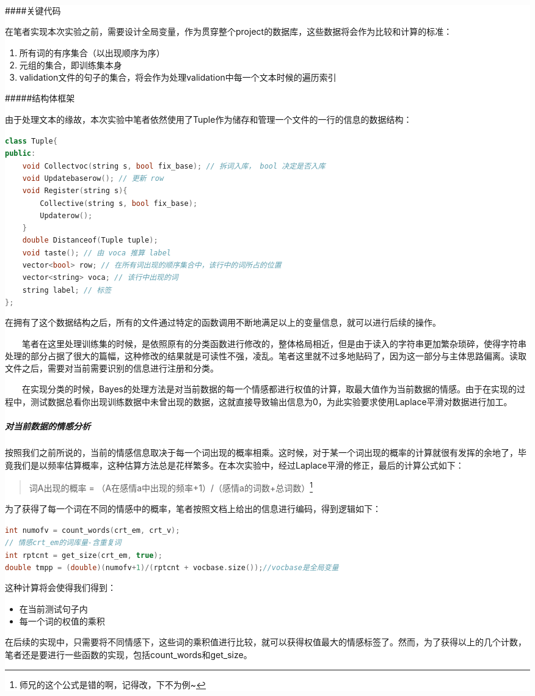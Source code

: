 ####关键代码

在笔者实现本次实验之前，需要设计全局变量，作为贯穿整个project的数据库，这些数据将会作为比较和计算的标准：

1. 所有词的有序集合（以出现顺序为序）
2. 元组的集合，即训练集本身
3. validation文件的句子的集合，将会作为处理validation中每一个文本时候的遍历索引

#####结构体框架

由于处理文本的缘故，本次实验中笔者依然使用了Tuple作为储存和管理一个文件的一行的信息的数据结构：

```c++
class Tuple{
public:
  	void Collectvoc(string s, bool fix_base); // 拆词入库， bool 决定是否入库
	void Updatebaserow(); // 更新 row
	void Register(string s){
        Collective(string s, bool fix_base);
      	Updaterow();
    }
	double Distanceof(Tuple tuple);
	void taste(); // 由 voca 推算 label
	vector<bool> row; // 在所有词出现的顺序集合中，该行中的词所占的位置
	vector<string> voca; // 该行中出现的词
	string label; // 标签
};
```

在拥有了这个数据结构之后，所有的文件通过特定的函数调用不断地满足以上的变量信息，就可以进行后续的操作。

&emsp;&emsp;笔者在这里处理训练集的时候，是依照原有的分类函数进行修改的，整体格局相近，但是由于读入的字符串更加繁杂琐碎，使得字符串处理的部分占据了很大的篇幅，这种修改的结果就是可读性不强，凌乱。笔者这里就不过多地贴码了，因为这一部分与主体思路偏离。读取文件之后，需要对当前需要识别的信息进行注册和分类。

&emsp;&emsp;在实现分类的时候，Bayes的处理方法是对当前数据的每一个情感都进行权值的计算，取最大值作为当前数据的情感。由于在实现的过程中，测试数据总看你出现训练数据中未曾出现的数据，这就直接导致输出信息为0，为此实验要求使用Laplace平滑对数据进行加工。

##### 对当前数据的情感分析

​	按照我们之前所说的，当前的情感信息取决于每一个词出现的概率相乘。这时候，对于某一个词出现的概率的计算就很有发挥的余地了，毕竟我们是以频率估算概率，这种估算方法总是花样繁多。在本次实验中，经过Laplace平滑的修正，最后的计算公式如下：

> 词A出现的概率 = （A在感情a中出现的频率+1）/（感情a的词数+总词数）[^1]

为了获得了每一个词在不同的情感中的概率，笔者按照文档上给出的信息进行编码，得到逻辑如下：

```c++
int numofv = count_words(crt_em, crt_v);
// 情感crt_em的词库量-含重复词
int rptcnt = get_size(crt_em, true);
double tmpp = (double)(numofv+1)/(rptcnt + vocbase.size());//vocbase是全局变量
```

这种计算将会使得我们得到：

- 在当前测试句子内
- 每一个词的权值的乘积

在后续的实现中，只需要将不同情感下，这些词的乘积值进行比较，就可以获得权值最大的情感标签了。然而，为了获得以上的几个计数，笔者还是要进行一些函数的实现，包括count_words和get_size。


[^1]: 师兄的这个公式是错的啊，记得改，下不为例~